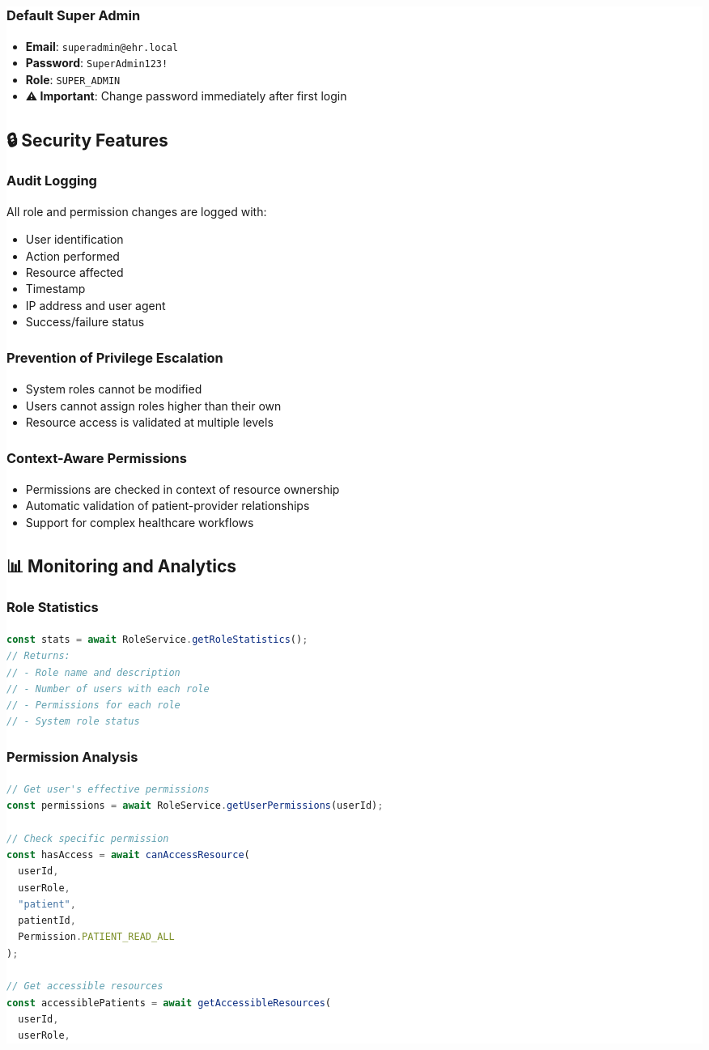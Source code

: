 ### Default Super Admin

- **Email**: `superadmin@ehr.local`
- **Password**: `SuperAdmin123!`
- **Role**: `SUPER_ADMIN`
- **⚠️ Important**: Change password immediately after first login

## 🔒 Security Features

### Audit Logging

All role and permission changes are logged with:

- User identification
- Action performed
- Resource affected
- Timestamp
- IP address and user agent
- Success/failure status

### Prevention of Privilege Escalation

- System roles cannot be modified
- Users cannot assign roles higher than their own
- Resource access is validated at multiple levels

### Context-Aware Permissions

- Permissions are checked in context of resource ownership
- Automatic validation of patient-provider relationships
- Support for complex healthcare workflows

## 📊 Monitoring and Analytics

### Role Statistics

```typescript
const stats = await RoleService.getRoleStatistics();
// Returns:
// - Role name and description
// - Number of users with each role
// - Permissions for each role
// - System role status
```

### Permission Analysis

```typescript
// Get user's effective permissions
const permissions = await RoleService.getUserPermissions(userId);

// Check specific permission
const hasAccess = await canAccessResource(
  userId,
  userRole,
  "patient",
  patientId,
  Permission.PATIENT_READ_ALL
);

// Get accessible resources
const accessiblePatients = await getAccessibleResources(
  userId,
  userRole,
```